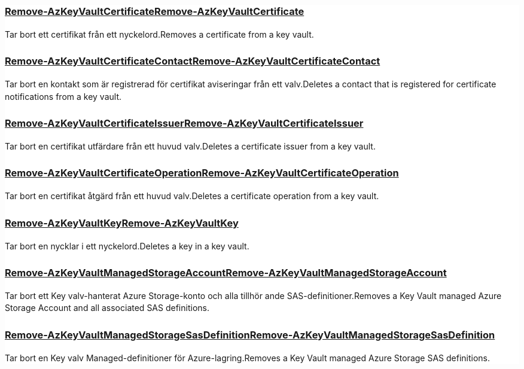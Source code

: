 ### [<span data-ttu-id="56abb-180">Remove-AzKeyVaultCertificate</span><span class="sxs-lookup"><span data-stu-id="56abb-180">Remove-AzKeyVaultCertificate</span></span>](Remove-AzKeyVaultCertificate.md)
<span data-ttu-id="56abb-181">Tar bort ett certifikat från ett nyckelord.</span><span class="sxs-lookup"><span data-stu-id="56abb-181">Removes a certificate from a key vault.</span></span>

### [<span data-ttu-id="56abb-182">Remove-AzKeyVaultCertificateContact</span><span class="sxs-lookup"><span data-stu-id="56abb-182">Remove-AzKeyVaultCertificateContact</span></span>](Remove-AzKeyVaultCertificateContact.md)
<span data-ttu-id="56abb-183">Tar bort en kontakt som är registrerad för certifikat aviseringar från ett valv.</span><span class="sxs-lookup"><span data-stu-id="56abb-183">Deletes a contact that is registered for certificate notifications from a key vault.</span></span>

### [<span data-ttu-id="56abb-184">Remove-AzKeyVaultCertificateIssuer</span><span class="sxs-lookup"><span data-stu-id="56abb-184">Remove-AzKeyVaultCertificateIssuer</span></span>](Remove-AzKeyVaultCertificateIssuer.md)
<span data-ttu-id="56abb-185">Tar bort en certifikat utfärdare från ett huvud valv.</span><span class="sxs-lookup"><span data-stu-id="56abb-185">Deletes a certificate issuer from a key vault.</span></span>

### [<span data-ttu-id="56abb-186">Remove-AzKeyVaultCertificateOperation</span><span class="sxs-lookup"><span data-stu-id="56abb-186">Remove-AzKeyVaultCertificateOperation</span></span>](Remove-AzKeyVaultCertificateOperation.md)
<span data-ttu-id="56abb-187">Tar bort en certifikat åtgärd från ett huvud valv.</span><span class="sxs-lookup"><span data-stu-id="56abb-187">Deletes a certificate operation from a key vault.</span></span>

### [<span data-ttu-id="56abb-188">Remove-AzKeyVaultKey</span><span class="sxs-lookup"><span data-stu-id="56abb-188">Remove-AzKeyVaultKey</span></span>](Remove-AzKeyVaultKey.md)
<span data-ttu-id="56abb-189">Tar bort en nycklar i ett nyckelord.</span><span class="sxs-lookup"><span data-stu-id="56abb-189">Deletes a key in a key vault.</span></span>

### [<span data-ttu-id="56abb-190">Remove-AzKeyVaultManagedStorageAccount</span><span class="sxs-lookup"><span data-stu-id="56abb-190">Remove-AzKeyVaultManagedStorageAccount</span></span>](Remove-AzKeyVaultManagedStorageAccount.md)
<span data-ttu-id="56abb-191">Tar bort ett Key valv-hanterat Azure Storage-konto och alla tillhör ande SAS-definitioner.</span><span class="sxs-lookup"><span data-stu-id="56abb-191">Removes a Key Vault managed Azure Storage Account and all associated SAS definitions.</span></span>

### [<span data-ttu-id="56abb-192">Remove-AzKeyVaultManagedStorageSasDefinition</span><span class="sxs-lookup"><span data-stu-id="56abb-192">Remove-AzKeyVaultManagedStorageSasDefinition</span></span>](Remove-AzKeyVaultManagedStorageSasDefinition.md)
<span data-ttu-id="56abb-193">Tar bort en Key valv Managed-definitioner för Azure-lagring.</span><span class="sxs-lookup"><span data-stu-id="56abb-193">Removes a Key Vault managed Azure Storage SAS definitions.</span></span>
